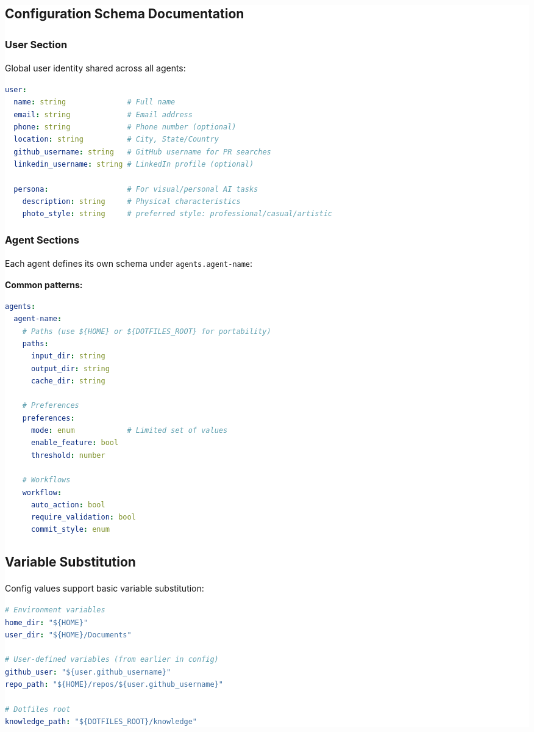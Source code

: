 ## Configuration Schema Documentation

### User Section

Global user identity shared across all agents:

```yaml
user:
  name: string              # Full name
  email: string             # Email address
  phone: string             # Phone number (optional)
  location: string          # City, State/Country
  github_username: string   # GitHub username for PR searches
  linkedin_username: string # LinkedIn profile (optional)

  persona:                  # For visual/personal AI tasks
    description: string     # Physical characteristics
    photo_style: string     # preferred style: professional/casual/artistic
```

### Agent Sections

Each agent defines its own schema under `agents.agent-name`:

**Common patterns:**

```yaml
agents:
  agent-name:
    # Paths (use ${HOME} or ${DOTFILES_ROOT} for portability)
    paths:
      input_dir: string
      output_dir: string
      cache_dir: string

    # Preferences
    preferences:
      mode: enum            # Limited set of values
      enable_feature: bool
      threshold: number

    # Workflows
    workflow:
      auto_action: bool
      require_validation: bool
      commit_style: enum
```

## Variable Substitution

Config values support basic variable substitution:

```yaml
# Environment variables
home_dir: "${HOME}"
user_dir: "${HOME}/Documents"

# User-defined variables (from earlier in config)
github_user: "${user.github_username}"
repo_path: "${HOME}/repos/${user.github_username}"

# Dotfiles root
knowledge_path: "${DOTFILES_ROOT}/knowledge"
```
